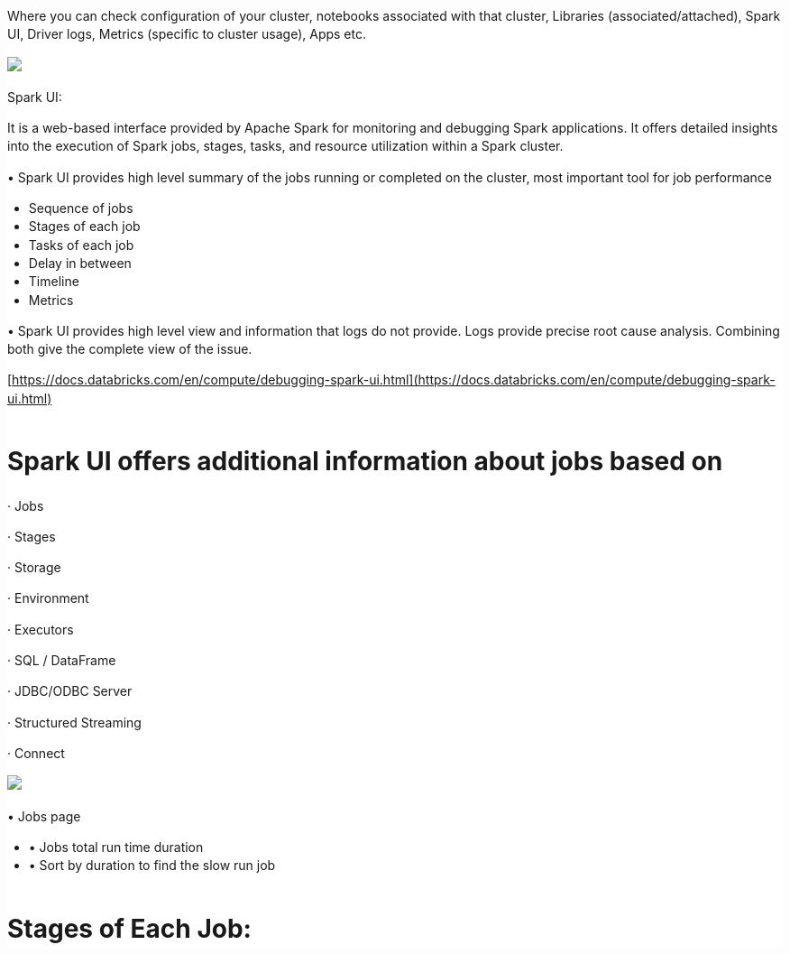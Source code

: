 Where you can check configuration of your cluster, notebooks associated with that cluster, Libraries (associated/attached), Spark UI, Driver logs, Metrics (specific to cluster usage), Apps etc.

![](https://miro.medium.com/v2/resize:fit:1150/1*eONaNeX2KrrFFQwChfTq3A.png)

Spark UI:

It is a web-based interface provided by Apache Spark for monitoring and debugging Spark applications. It offers detailed insights into the execution of Spark jobs, stages, tasks, and resource utilization within a Spark cluster.

• Spark UI provides high level summary of the jobs running or completed on the cluster, most important tool for job performance

- Sequence of jobs
- Stages of each job
- Tasks of each job
- Delay in between
- Timeline
- Metrics

• Spark UI provides high level view and information that logs do not provide. Logs provide precise root cause analysis. Combining both give the complete view of the issue.

[https://docs.databricks.com/en/compute/debugging-spark-ui.html](https://docs.databricks.com/en/compute/debugging-spark-ui.html)

# Spark UI offers additional information about jobs based on

· Jobs

· Stages

· Storage

· Environment

· Executors

· SQL / DataFrame

· JDBC/ODBC Server

· Structured Streaming

· Connect

![](https://miro.medium.com/v2/resize:fit:1196/1*KsxN_0-CyPy3Efpq72BK7g.png)

• Jobs page

- • Jobs total run time duration
- • Sort by duration to find the slow run job

# Stages of Each Job:
